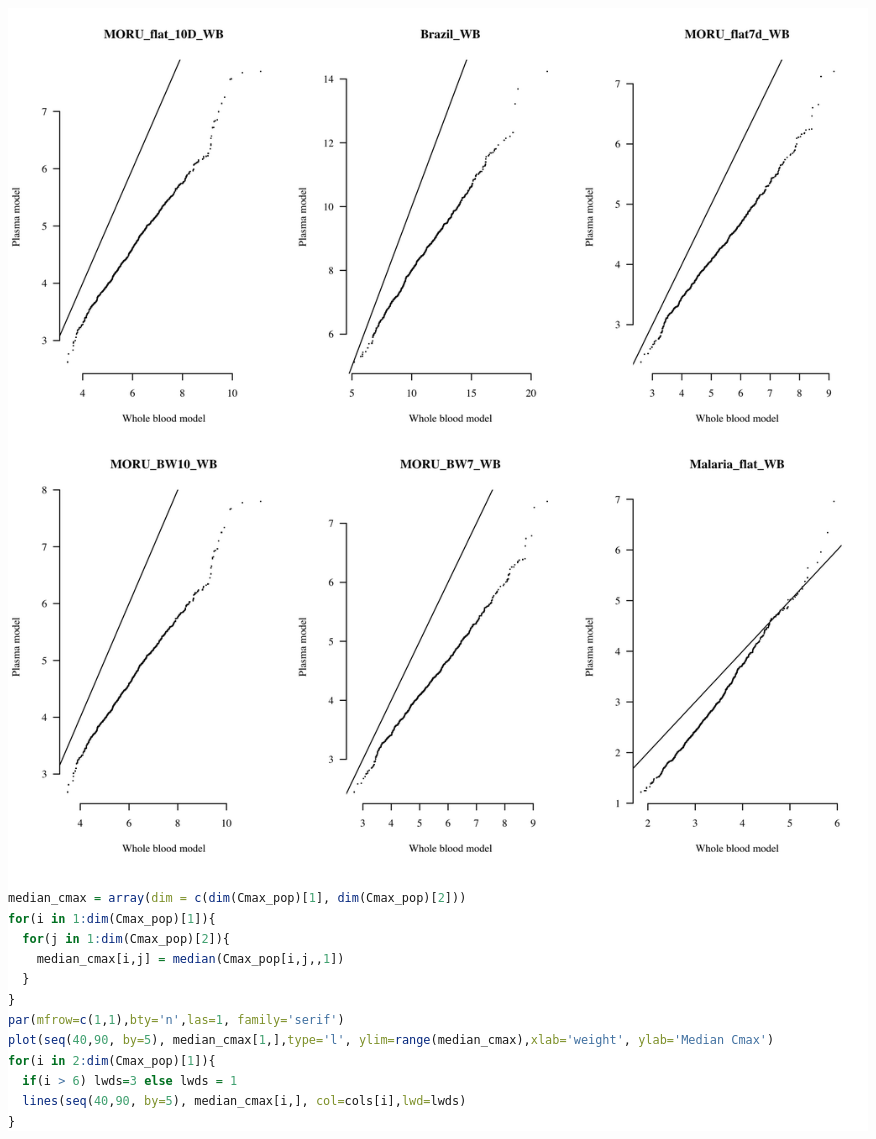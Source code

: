 ![](Analysis_files/figure-html/compare_PK_models-2.png)

```r
median_cmax = array(dim = c(dim(Cmax_pop)[1], dim(Cmax_pop)[2]))
for(i in 1:dim(Cmax_pop)[1]){
  for(j in 1:dim(Cmax_pop)[2]){
    median_cmax[i,j] = median(Cmax_pop[i,j,,1])
  }
}
par(mfrow=c(1,1),bty='n',las=1, family='serif')
plot(seq(40,90, by=5), median_cmax[1,],type='l', ylim=range(median_cmax),xlab='weight', ylab='Median Cmax')
for(i in 2:dim(Cmax_pop)[1]){
  if(i > 6) lwds=3 else lwds = 1
  lines(seq(40,90, by=5), median_cmax[i,], col=cols[i],lwd=lwds)
}
```
